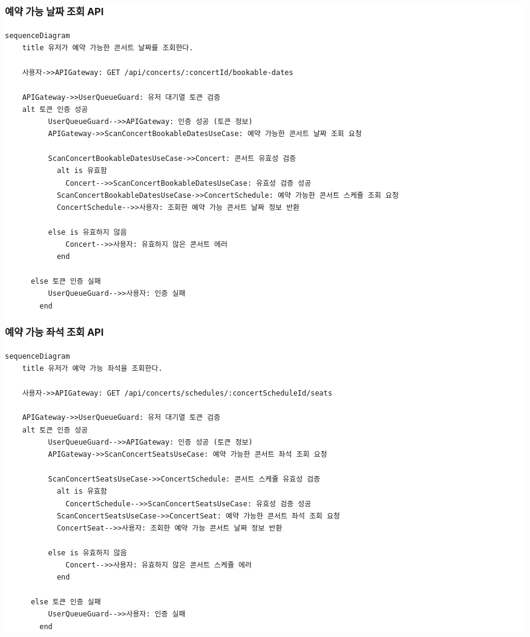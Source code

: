 ### 예약 가능 날짜 조회 API

```mermaid
sequenceDiagram
    title 유저가 예약 가능한 콘서트 날짜를 조회한다.

    사용자->>APIGateway: GET /api/concerts/:concertId/bookable-dates

    APIGateway->>UserQueueGuard: 유저 대기열 토큰 검증
    alt 토큰 인증 성공
		  UserQueueGuard-->>APIGateway: 인증 성공 (토큰 정보)
		  APIGateway->>ScanConcertBookableDatesUseCase: 예약 가능한 콘서트 날짜 조회 요청

		  ScanConcertBookableDatesUseCase->>Concert: 콘서트 유효성 검증
			alt is 유효함
			  Concert-->>ScanConcertBookableDatesUseCase: 유효성 검증 성공
  			ScanConcertBookableDatesUseCase->>ConcertSchedule: 예약 가능한 콘서트 스케쥴 조회 요청
  			ConcertSchedule-->>사용자: 조회한 예약 가능 콘서트 날짜 정보 반환

		  else is 유효하지 않음
			  Concert-->>사용자: 유효하지 않은 콘서트 에러
			end

	  else 토큰 인증 실패
		  UserQueueGuard-->>사용자: 인증 실패
		end
```

### 예약 가능 좌석 조회 API

```mermaid
sequenceDiagram
    title 유저가 예약 가능 좌석을 조회한다.

    사용자->>APIGateway: GET /api/concerts/schedules/:concertScheduleId/seats

    APIGateway->>UserQueueGuard: 유저 대기열 토큰 검증
    alt 토큰 인증 성공
		  UserQueueGuard-->>APIGateway: 인증 성공 (토큰 정보)
		  APIGateway->>ScanConcertSeatsUseCase: 예약 가능한 콘서트 좌석 조회 요청

		  ScanConcertSeatsUseCase->>ConcertSchedule: 콘서트 스케쥴 유효성 검증
			alt is 유효함
			  ConcertSchedule-->>ScanConcertSeatsUseCase: 유효성 검증 성공
  			ScanConcertSeatsUseCase->>ConcertSeat: 예약 가능한 콘서트 좌석 조회 요청
  			ConcertSeat-->>사용자: 조회한 예약 가능 콘서트 날짜 정보 반환

		  else is 유효하지 않음
			  Concert-->>사용자: 유효하지 않은 콘서트 스케쥴 에러
			end

	  else 토큰 인증 실패
		  UserQueueGuard-->>사용자: 인증 실패
		end
```
